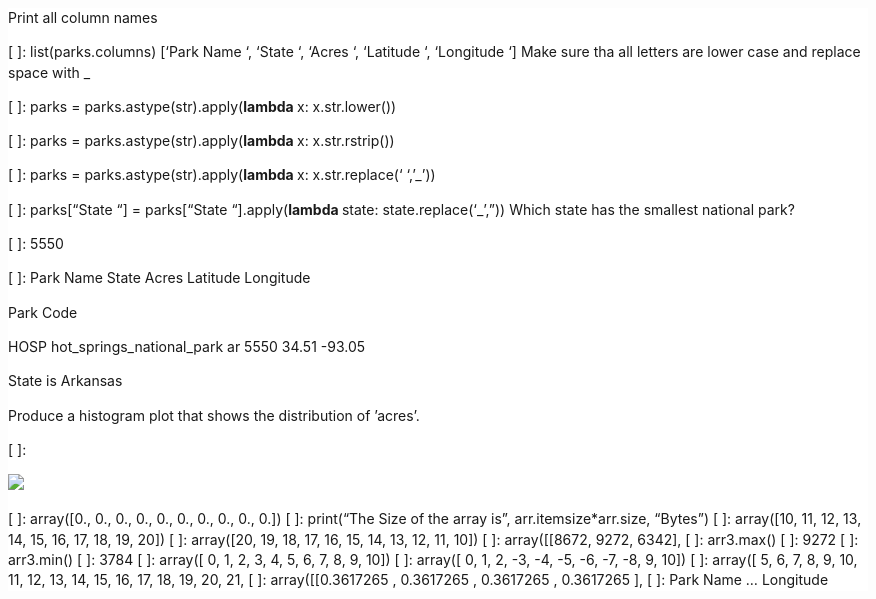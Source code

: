 Print all column names

[ ]: list(parks.columns) [‘Park Name ‘, ‘State ‘, ‘Acres ‘, ‘Latitude ‘, ‘Longitude ‘] Make sure tha all letters are lower case and replace space with _

[ ]: parks = parks.astype(str).apply(<strong>lambda </strong>x: x.str.lower())

[ ]: parks = parks.astype(str).apply(<strong>lambda </strong>x: x.str.rstrip())

[ ]: parks = parks.astype(str).apply(<strong>lambda </strong>x: x.str.replace(‘ ‘,’_’))

[ ]: parks[“State “] = parks[“State “].apply(<strong>lambda </strong>state: state.replace(‘_’,”)) Which state has the smallest national park?

[ ]: 5550

[ ]:                                                       Park Name State               Acres Latitude Longitude

Park Code

HOSP                 hot_springs_national_park              ar        5550          34.51           -93.05

State is Arkansas

Produce a histogram plot that shows the distribution of ’acres’.

[ ]:<img decoding="async" data-recalc-dims="1" data-src="https://i0.wp.com/www.ankitcodinghub.com/wp-content/uploads/2022/04/272.png?w=980&amp;ssl=1" class="lazyload" src="data:image/gif;base64,R0lGODlhAQABAAAAACH5BAEKAAEALAAAAAABAAEAAAICTAEAOw==">

 <noscript>

  <img decoding="async" src="https://i0.wp.com/www.ankitcodinghub.com/wp-content/uploads/2022/04/272.png?w=980&amp;ssl=1" data-recalc-dims="1">

 </noscript>

[ ]: array([0., 0., 0., 0., 0., 0., 0., 0., 0., 0.])
[ ]: print(“The Size of the array is”, arr.itemsize*arr.size, “Bytes”)
[ ]: array([10, 11, 12, 13, 14, 15, 16, 17, 18, 19, 20])
[ ]: array([20, 19, 18, 17, 16, 15, 14, 13, 12, 11, 10])
[ ]: array([[8672, 9272, 6342],
[ ]: arr3.max()
[ ]: 9272
[ ]: arr3.min()
[ ]: 3784
[ ]: array([ 0, 1, 2, 3, 4, 5, 6, 7, 8, 9, 10])
[ ]: array([ 0, 1, 2, -3, -4, -5, -6, -7, -8, 9, 10])
[ ]: array([ 5, 6, 7, 8, 9, 10, 11, 12, 13, 14, 15, 16, 17, 18, 19, 20, 21,
[ ]: array([[0.3617265 , 0.3617265 , 0.3617265 , 0.3617265 ],
[ ]:                                                                                               Park Name         … Longitude